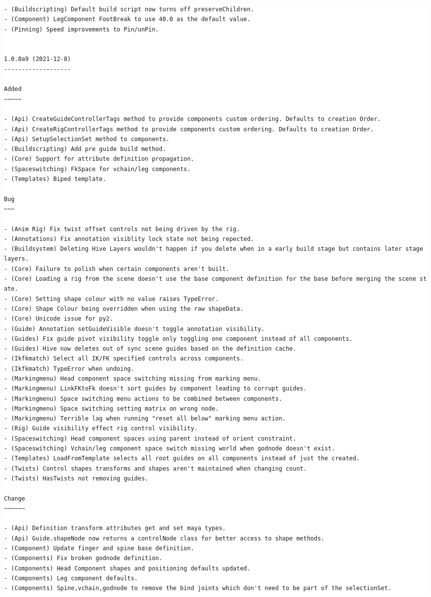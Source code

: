 ~~~~~~~
- (Buildscripting) Default build script now turns off preserveChildren.
- (Component) LegComponent FootBreak to use 40.0 as the default value.
- (Pinning) Speed improvements to Pin/unPin.


1.0.0a9 (2021-12-8)
-------------------

Added
~~~~~

- (Api) CreateGuideControllerTags method to provide components custom ordering. Defaults to creation Order.
- (Api) CreateRigControllerTags method to provide components custom ordering. Defaults to creation Order.
- (Api) SetupSelectionSet method to components.
- (Buildscripting) Add pre guide build method.
- (Core) Support for attribute definition propagation.
- (Spaceswitching) FkSpace for vchain/leg components.
- (Templates) Biped template.

Bug
~~~

- (Anim Rig) Fix twist offset controls not being driven by the rig.
- (Annotations) Fix annotation visiblity lock state not being repected.
- (Buildsystem) Deleting Hive Layers wouldn't happen if you delete when in a early build stage but contains later stage layers.
- (Core) Failure to polish when certain components aren't built.
- (Core) Loading a rig from the scene doesn't use the base component definition for the base before merging the scene state.
- (Core) Setting shape colour with no value raises TypeError.
- (Core) Shape Colour being overridden when using the raw shapeData.
- (Core) Unicode issue for py2.
- (Guide) Annotation setGuideVisible doesn't toggle annotation visibility.
- (Guides) Fix guide pivot visibility toggle only toggling one component instead of all components.
- (Guides) Hive now deletes out of sync scene guides based on the definition cache.
- (Ikfkmatch) Select all IK/FK specified controls across components.
- (Ikfkmatch) TypeError when undoing.
- (Markingmenu) Head component space switching missing from marking menu.
- (Markingmenu) LinkFKtoFk doesn't sort guides by component leading to corrupt guides.
- (Markingmenu) Space switching menu actions to be combined between components.
- (Markingmenu) Space switching setting matrix on wrong node.
- (Markingmenu) Terrible lag when running "reset all below" marking menu action.
- (Rig) Guide visibility effect rig control visibility.
- (Spaceswitching) Head component spaces using parent instead of orient constraint.
- (Spaceswitching) Vchain/leg component space switch missing world when godnode doesn't exist.
- (Templates) LoadFromTemplate selects all root guides on all components instead of just the created.
- (Twists) Control shapes transforms and shapes aren't maintained when changing count.
- (Twists) HasTwists not removing guides.

Change
~~~~~~

- (Api) Definition transform attributes get and set maya types.
- (Api) Guide.shapeNode now returns a controlNode class for better access to shape methods.
- (Component) Update finger and spine base definition.
- (Components) Fix broken godnode definition.
- (Components) Head Component shapes and positioning defaults updated.
- (Components) Leg component defaults.
- (Components) Spine,vchain,godnode to remove the bind joints which don't need to be part of the selectionSet.
~~~~~~~
